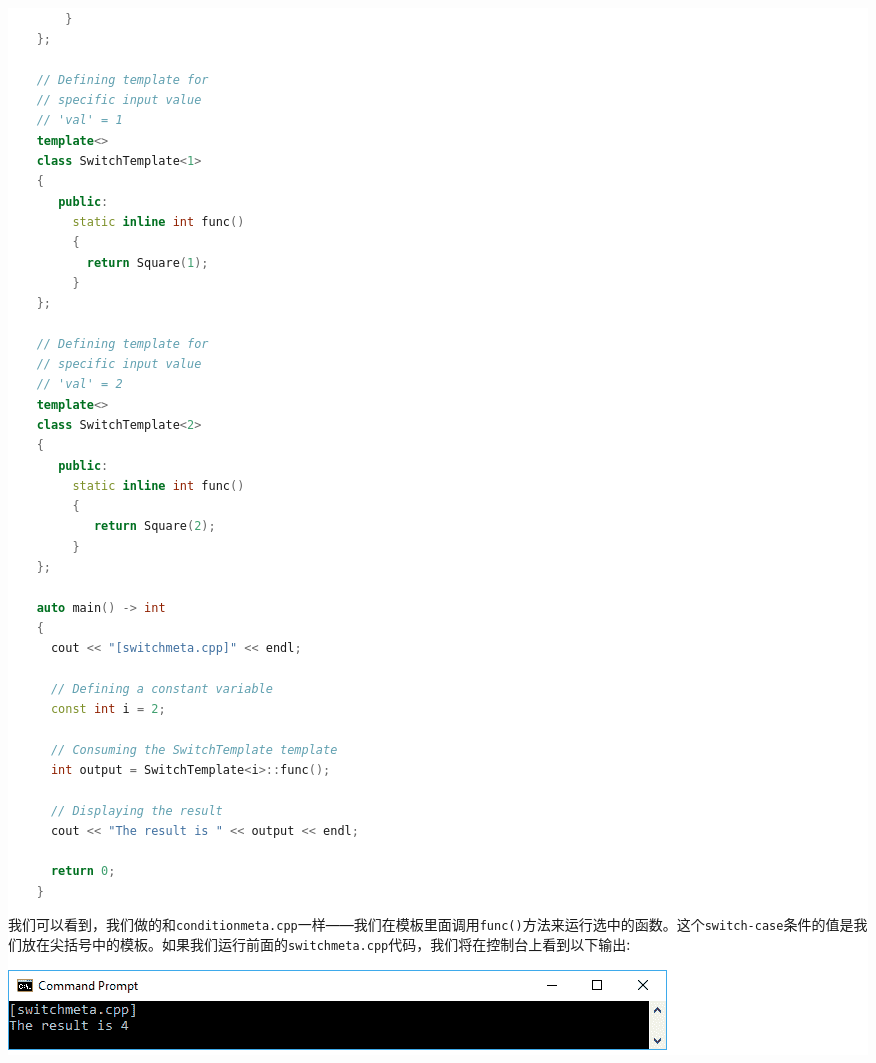 ```cpp
        }
    };

    // Defining template for
    // specific input value
    // 'val' = 1
    template<>
    class SwitchTemplate<1>
    {
       public:
         static inline int func()
         {
           return Square(1);
         }
    };

    // Defining template for
    // specific input value
    // 'val' = 2
    template<>
    class SwitchTemplate<2>
    {
       public:
         static inline int func()
         {
            return Square(2);
         }
    };

    auto main() -> int
    {
      cout << "[switchmeta.cpp]" << endl;

      // Defining a constant variable
      const int i = 2;

      // Consuming the SwitchTemplate template
      int output = SwitchTemplate<i>::func();

      // Displaying the result
      cout << "The result is " << output << endl;

      return 0;
    }

```

我们可以看到，我们做的和`conditionmeta.cpp`一样——我们在模板里面调用`func()`方法来运行选中的函数。这个`switch-case`条件的值是我们放在尖括号中的模板。如果我们运行前面的`switchmeta.cpp`代码，我们将在控制台上看到以下输出:

![](img/eeb896aa-2598-4995-b3b0-bbb61386f762.png)
